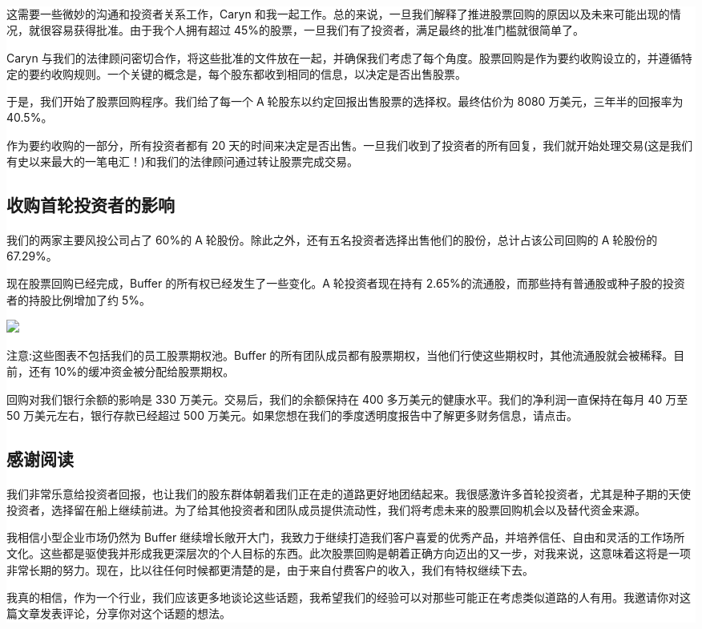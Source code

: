 这需要一些微妙的沟通和投资者关系工作，Caryn 和我一起工作。总的来说，一旦我们解释了推进股票回购的原因以及未来可能出现的情况，就很容易获得批准。由于我个人拥有超过 45%的股票，一旦我们有了投资者，满足最终的批准门槛就很简单了。

Caryn 与我们的法律顾问密切合作，将这些批准的文件放在一起，并确保我们考虑了每个角度。股票回购是作为要约收购设立的，并遵循特定的要约收购规则。一个关键的概念是，每个股东都收到相同的信息，以决定是否出售股票。

于是，我们开始了股票回购程序。我们给了每一个 A 轮股东以约定回报出售股票的选择权。最终估价为 8080 万美元，三年半的回报率为 40.5%。

作为要约收购的一部分，所有投资者都有 20 天的时间来决定是否出售。一旦我们收到了投资者的所有回复，我们就开始处理交易(这是我们有史以来最大的一笔电汇！)和我们的法律顾问通过转让股票完成交易。

## 收购首轮投资者的影响

我们的两家主要风投公司占了 60%的 A 轮股份。除此之外，还有五名投资者选择出售他们的股份，总计占该公司回购的 A 轮股份的 67.29%。

现在股票回购已经完成，Buffer 的所有权已经发生了一些变化。A 轮投资者现在持有 2.65%的流通股，而那些持有普通股或种子股的投资者的持股比例增加了约 5%。

![](../Images/55075aa2603b4dc0635bfc8b299df032.png)

注意:这些图表不包括我们的员工股票期权池。Buffer 的所有团队成员都有股票期权，当他们行使这些期权时，其他流通股就会被稀释。目前，还有 10%的缓冲资金被分配给股票期权。

回购对我们银行余额的影响是 330 万美元。交易后，我们的余额保持在 400 多万美元的健康水平。我们的净利润一直保持在每月 40 万至 50 万美元左右，银行存款已经超过 500 万美元。如果您想在我们的季度透明度报告中了解更多财务信息，请点击。

## 感谢阅读

我们非常乐意给投资者回报，也让我们的股东群体朝着我们正在走的道路更好地团结起来。我很感激许多首轮投资者，尤其是种子期的天使投资者，选择留在船上继续前进。为了给其他投资者和团队成员提供流动性，我们将考虑未来的股票回购机会以及替代资金来源。

我相信小型企业市场仍然为 Buffer 继续增长敞开大门，我致力于继续打造我们客户喜爱的优秀产品，并培养信任、自由和灵活的工作场所文化。这些都是驱使我并形成我更深层次的个人目标的东西。此次股票回购是朝着正确方向迈出的又一步，对我来说，这意味着这将是一项非常长期的努力。现在，比以往任何时候都更清楚的是，由于来自付费客户的收入，我们有特权继续下去。

我真的相信，作为一个行业，我们应该更多地谈论这些话题，我希望我们的经验可以对那些可能正在考虑类似道路的人有用。我邀请你对这篇文章发表评论，分享你对这个话题的想法。